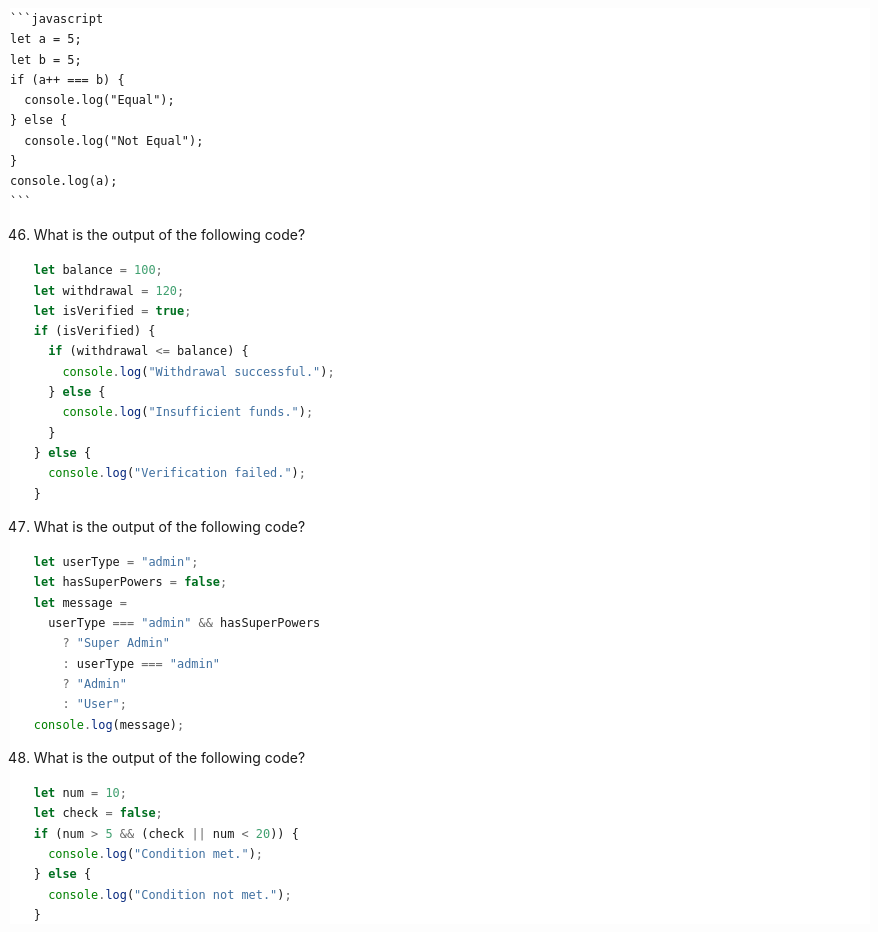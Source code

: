     ```javascript
    let a = 5;
    let b = 5;
    if (a++ === b) {
      console.log("Equal");
    } else {
      console.log("Not Equal");
    }
    console.log(a);
    ```

46. What is the output of the following code?

    ```javascript
    let balance = 100;
    let withdrawal = 120;
    let isVerified = true;
    if (isVerified) {
      if (withdrawal <= balance) {
        console.log("Withdrawal successful.");
      } else {
        console.log("Insufficient funds.");
      }
    } else {
      console.log("Verification failed.");
    }
    ```

47. What is the output of the following code?

    ```javascript
    let userType = "admin";
    let hasSuperPowers = false;
    let message =
      userType === "admin" && hasSuperPowers
        ? "Super Admin"
        : userType === "admin"
        ? "Admin"
        : "User";
    console.log(message);
    ```

48. What is the output of the following code?

    ```javascript
    let num = 10;
    let check = false;
    if (num > 5 && (check || num < 20)) {
      console.log("Condition met.");
    } else {
      console.log("Condition not met.");
    }
    ```
